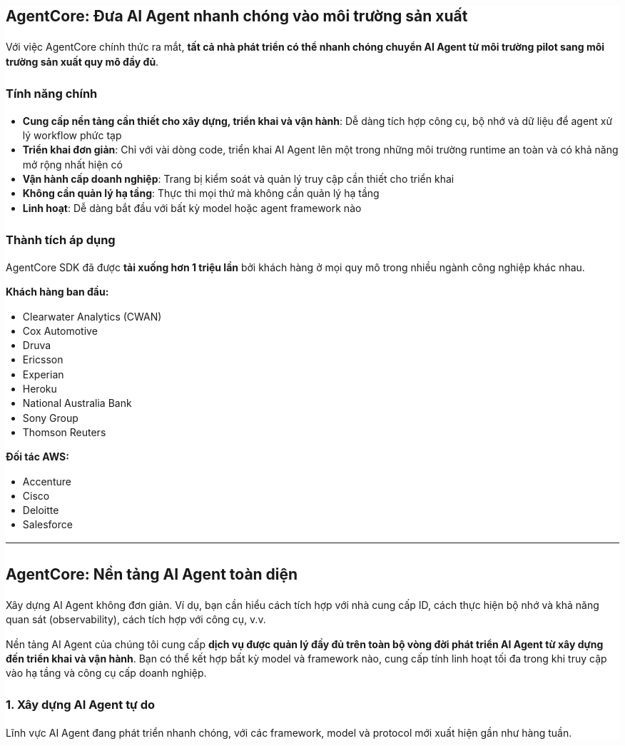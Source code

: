 
## AgentCore: Đưa AI Agent nhanh chóng vào môi trường sản xuất

Với việc AgentCore chính thức ra mắt, **tất cả nhà phát triển có thể nhanh chóng chuyển AI Agent từ môi trường pilot sang môi trường sản xuất quy mô đầy đủ**.

### Tính năng chính

- **Cung cấp nền tảng cần thiết cho xây dựng, triển khai và vận hành**: Dễ dàng tích hợp công cụ, bộ nhớ và dữ liệu để agent xử lý workflow phức tạp
- **Triển khai đơn giản**: Chỉ với vài dòng code, triển khai AI Agent lên một trong những môi trường runtime an toàn và có khả năng mở rộng nhất hiện có
- **Vận hành cấp doanh nghiệp**: Trang bị kiểm soát và quản lý truy cập cần thiết cho triển khai
- **Không cần quản lý hạ tầng**: Thực thi mọi thứ mà không cần quản lý hạ tầng
- **Linh hoạt**: Dễ dàng bắt đầu với bất kỳ model hoặc agent framework nào

### Thành tích áp dụng

AgentCore SDK đã được **tải xuống hơn 1 triệu lần** bởi khách hàng ở mọi quy mô trong nhiều ngành công nghiệp khác nhau.

**Khách hàng ban đầu:**
- Clearwater Analytics (CWAN)
- Cox Automotive
- Druva
- Ericsson
- Experian
- Heroku
- National Australia Bank
- Sony Group
- Thomson Reuters

**Đối tác AWS:**
- Accenture
- Cisco
- Deloitte
- Salesforce

---

## AgentCore: Nền tảng AI Agent toàn diện

Xây dựng AI Agent không đơn giản. Ví dụ, bạn cần hiểu cách tích hợp với nhà cung cấp ID, cách thực hiện bộ nhớ và khả năng quan sát (observability), cách tích hợp với công cụ, v.v.

Nền tảng AI Agent của chúng tôi cung cấp **dịch vụ được quản lý đầy đủ trên toàn bộ vòng đời phát triển AI Agent từ xây dựng đến triển khai và vận hành**. Bạn có thể kết hợp bất kỳ model và framework nào, cung cấp tính linh hoạt tối đa trong khi truy cập vào hạ tầng và công cụ cấp doanh nghiệp.

### 1. Xây dựng AI Agent tự do

Lĩnh vực AI Agent đang phát triển nhanh chóng, với các framework, model và protocol mới xuất hiện gần như hàng tuần.
